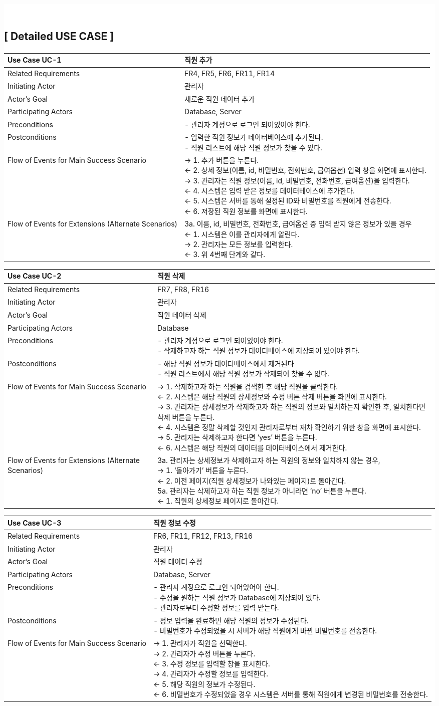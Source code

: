 
<br> 

[ Detailed USE CASE ]
-----------------------

|Use Case UC-1       |	직원 추가|
|:-------------------|:-------|
|Related Requirements|	FR4, FR5, FR6, FR11, FR14|
|Initiating Actor    |	관리자|
|Actor’s Goal        |	새로운 직원 데이터 추가|
|Participating Actors|	Database, Server|
|Preconditions       |	- 관리자 계정으로 로그인 되어있어야 한다.|
|Postconditions      |	- 입력한 직원 정보가 데이터베이스에 추가된다. <br>- 직원 리스트에 해당 직원 정보가 찾을 수 있다.|
|Flow of Events for Main Success Scenario|→ 1. 추가 버튼을 누른다. <br>← 2. 상세 정보(이름, id, 비밀번호, 전화번호, 급여옵션) 입력 창을 화면에 표시한다. <br>→ 3. 관리자는 직원 정보(이름, id, 비밀번호, 전화번호, 급여옵션)을 입력한다. <br>← 4. 시스템은 입력 받은 정보를 데이터베이스에 추가한다. <br>← 5. 시스템은 서버를 통해 설정된 ID와 비밀번호를 직원에게 전송한다. <br>← 6. 저장된 직원 정보를 화면에 표시한다.|
|Flow of Events for Extensions (Alternate Scenarios)|3a. 이름, id, 비밀번호, 전화번호, 급여옵션 중 입력 받지 않은 정보가 있을 경우 <br>← 1. 시스템은 이를 관리자에게 알린다. <br>→ 2. 관리자는 모든 정보를 입력한다. <br>← 3. 위 4번째 단계와 같다.|


|Use Case UC-2       |	직원 삭제 |
|:-------------------|:---------|
|Related Requirements|	FR7, FR8, FR16|
|Initiating Actor    |	관리자|
|Actor’s Goal        |	직원 데이터 삭제|
|Participating Actors|	Database|
|Preconditions       | - 관리자 계정으로 로그인 되어있어야 한다. <br>- 삭제하고자 하는 직원 정보가 데이터베이스에 저장되어 있어야 한다.
|Postconditions      | - 해당 직원 정보가 데이터베이스에서 제거된다 <br>- 직원 리스트에서 해당 직원 정보가 삭제되어 찾을 수 없다.
|Flow of Events for Main Success Scenario|→ 1. 삭제하고자 하는 직원을 검색한 후 해당 직원을 클릭한다. <br>← 2. 시스템은 해당 직원의 상세정보와 수정 버튼 삭제 버튼을 화면에 표시한다. <br>→ 3. 관리자는 상세정보가 삭제하고자 하는 직원의 정보와 일치하는지 확인한 후, 일치한다면 삭제 버튼을 누른다. <br>← 4. 시스템은 정말 삭제할 것인지 관리자로부터 재차 확인하기 위한 창을 화면에 표시한다. <br>→ 5. 관리자는 삭제하고자 한다면 ‘yes’ 버튼을 누른다. <br>← 6. 시스템은 해당 직원의 데이터를 데이터베이스에서 제거한다.
|Flow of Events for Extensions (Alternate Scenarios)|3a. 관리자는 상세정보가 삭제하고자 하는 직원의 정보와 일치하지 않는 경우, <br>→ 1. ‘돌아가기’ 버튼을 누른다. <br>← 2. 이전 페이지(직원 상세정보가 나와있는 페이지)로 돌아간다. <br>5a. 관리자는 삭제하고자 하는 직원 정보가 아니라면 ‘no’ 버튼을 누른다. <br>← 1. 직원의 상세정보 페이지로 돌아간다.


|Use Case UC-3       |직원 정보 수정|
|:-------------------|:----------|
|Related Requirements|	FR6, FR11, FR12, FR13, FR16|
|Initiating Actor    |	관리자|
|Actor’s Goal        |	직원 데이터 수정|
|Participating Actors|	Database, Server|
|Preconditions       | - 관리자 계정으로 로그인 되어있어야 한다. <br>- 수정을 원하는 직원 정보가 Database에 저장되어 있다.  <br>- 관리자로부터 수정할 정보를 입력 받는다.
|Postconditions      | - 정보 입력을 완료하면 해당 직원의 정보가 수정된다. <br>- 비밀번호가 수정되었을 시 서버가 해당 직원에게 바뀐 비밀번호를 전송한다.
|Flow of Events for Main Success Scenario|→ 1. 관리자가 직원을 선택한다. <br>→ 2. 관리자가 수정 버튼을 누른다. <br>← 3. 수정 정보를 입력할 창을 표시한다. <br>→ 4. 관리자가 수정할 정보를 입력한다. <br>← 5. 해당 직원의 정보가 수정된다. <br>← 6. 비밀번호가 수정되었을 경우 시스템은 서버를 통해 직원에게 변경된 비밀번호를 전송한다.
